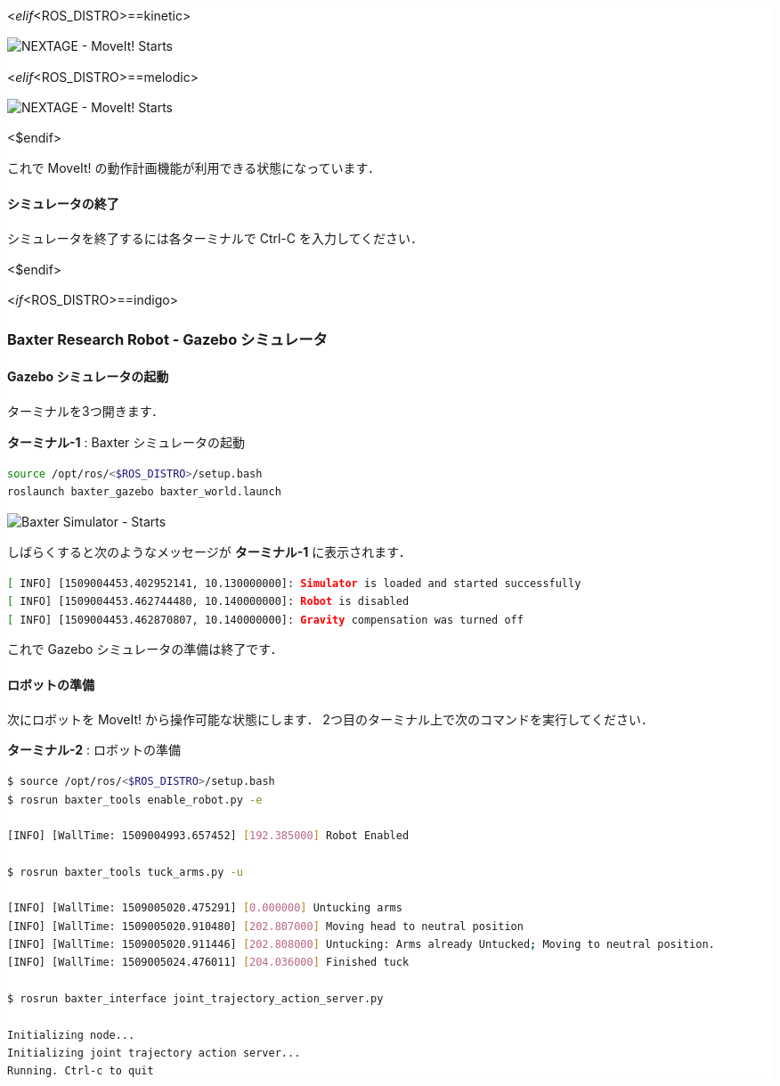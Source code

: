 <$elif <$ROS_DISTRO>==kinetic>

![NEXTAGE - MoveIt! Starts](images/kinetic/nextage_moveit-starts.png)

<$elif <$ROS_DISTRO>==melodic>

![NEXTAGE - MoveIt! Starts](images/melodic/nextage_moveit_starts.png)

<$endif>

これで MoveIt! の動作計画機能が利用できる状態になっています．

#### シミュレータの終了

シミュレータを終了するには各ターミナルで Ctrl-C を入力してください．

<$endif>

<$if <$ROS_DISTRO>==indigo>

### Baxter Research Robot - Gazebo シミュレータ

#### Gazebo シミュレータの起動

ターミナルを3つ開きます．

**ターミナル-1** : Baxter シミュレータの起動

```bash
source /opt/ros/<$ROS_DISTRO>/setup.bash
roslaunch baxter_gazebo baxter_world.launch  
```

![Baxter Simulator - Starts](images/baxter-simulator_starts.png)

しばらくすると次のようなメッセージが **ターミナル-1** に表示されます．

```bash
[ INFO] [1509004453.402952141, 10.130000000]: Simulator is loaded and started successfully
[ INFO] [1509004453.462744480, 10.140000000]: Robot is disabled
[ INFO] [1509004453.462870807, 10.140000000]: Gravity compensation was turned off
```

これで Gazebo シミュレータの準備は終了です．

#### ロボットの準備

次にロボットを MoveIt! から操作可能な状態にします．
2つ目のターミナル上で次のコマンドを実行してください．

**ターミナル-2** : ロボットの準備

```bash
$ source /opt/ros/<$ROS_DISTRO>/setup.bash
$ rosrun baxter_tools enable_robot.py -e

[INFO] [WallTime: 1509004993.657452] [192.385000] Robot Enabled

$ rosrun baxter_tools tuck_arms.py -u

[INFO] [WallTime: 1509005020.475291] [0.000000] Untucking arms
[INFO] [WallTime: 1509005020.910480] [202.807000] Moving head to neutral position
[INFO] [WallTime: 1509005020.911446] [202.808000] Untucking: Arms already Untucked; Moving to neutral position.
[INFO] [WallTime: 1509005024.476011] [204.036000] Finished tuck

$ rosrun baxter_interface joint_trajectory_action_server.py

Initializing node...
Initializing joint trajectory action server...
Running. Ctrl-c to quit
```